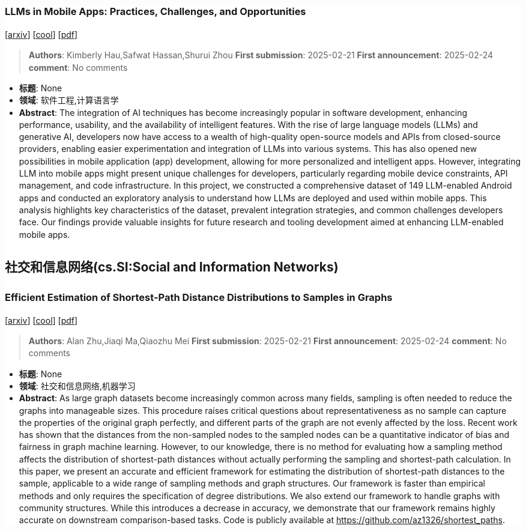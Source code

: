 ### LLMs in Mobile Apps: Practices, Challenges, and Opportunities 
[[arxiv](https://arxiv.org/abs/2502.15908)] [[cool](https://papers.cool/arxiv/2502.15908)] [[pdf](https://arxiv.org/pdf/2502.15908)]
> **Authors**: Kimberly Hau,Safwat Hassan,Shurui Zhou
> **First submission**: 2025-02-21
> **First announcement**: 2025-02-24
> **comment**: No comments
- **标题**: None
- **领域**: 软件工程,计算语言学
- **Abstract**: The integration of AI techniques has become increasingly popular in software development, enhancing performance, usability, and the availability of intelligent features. With the rise of large language models (LLMs) and generative AI, developers now have access to a wealth of high-quality open-source models and APIs from closed-source providers, enabling easier experimentation and integration of LLMs into various systems. This has also opened new possibilities in mobile application (app) development, allowing for more personalized and intelligent apps. However, integrating LLM into mobile apps might present unique challenges for developers, particularly regarding mobile device constraints, API management, and code infrastructure. In this project, we constructed a comprehensive dataset of 149 LLM-enabled Android apps and conducted an exploratory analysis to understand how LLMs are deployed and used within mobile apps. This analysis highlights key characteristics of the dataset, prevalent integration strategies, and common challenges developers face. Our findings provide valuable insights for future research and tooling development aimed at enhancing LLM-enabled mobile apps.

## 社交和信息网络(cs.SI:Social and Information Networks)

### Efficient Estimation of Shortest-Path Distance Distributions to Samples in Graphs 
[[arxiv](https://arxiv.org/abs/2502.15890)] [[cool](https://papers.cool/arxiv/2502.15890)] [[pdf](https://arxiv.org/pdf/2502.15890)]
> **Authors**: Alan Zhu,Jiaqi Ma,Qiaozhu Mei
> **First submission**: 2025-02-21
> **First announcement**: 2025-02-24
> **comment**: No comments
- **标题**: None
- **领域**: 社交和信息网络,机器学习
- **Abstract**: As large graph datasets become increasingly common across many fields, sampling is often needed to reduce the graphs into manageable sizes. This procedure raises critical questions about representativeness as no sample can capture the properties of the original graph perfectly, and different parts of the graph are not evenly affected by the loss. Recent work has shown that the distances from the non-sampled nodes to the sampled nodes can be a quantitative indicator of bias and fairness in graph machine learning. However, to our knowledge, there is no method for evaluating how a sampling method affects the distribution of shortest-path distances without actually performing the sampling and shortest-path calculation. In this paper, we present an accurate and efficient framework for estimating the distribution of shortest-path distances to the sample, applicable to a wide range of sampling methods and graph structures. Our framework is faster than empirical methods and only requires the specification of degree distributions. We also extend our framework to handle graphs with community structures. While this introduces a decrease in accuracy, we demonstrate that our framework remains highly accurate on downstream comparison-based tasks. Code is publicly available at https://github.com/az1326/shortest_paths.
